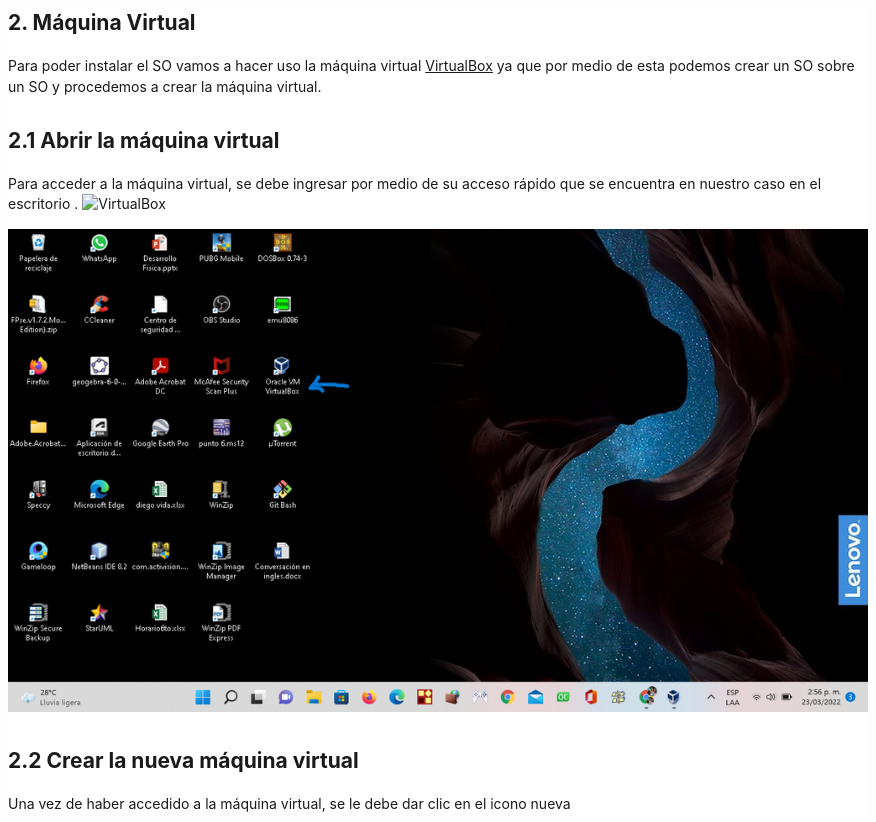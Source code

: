 ## 2. Máquina Virtual
Para poder instalar el SO vamos a hacer uso la máquina virtual [VirtualBox][1_1]
ya que por medio de esta podemos crear un SO sobre un SO y procedemos a crear la máquina virtual.

[1_1]:https://www.virtualbox.org/

## 2.1 Abrir la máquina virtual
Para acceder a la  máquina virtual, se debe ingresar por medio de su acceso rápido que se encuentra  en nuestro caso en el escritorio .           ![VirtualBox][1_2] 

[1_2]:https://www.virtualbox.org/
![img_02](img/img_02.png)

## 2.2 Crear la nueva máquina virtual
Una vez de haber accedido a la máquina virtual, se le debe dar clic en el icono nueva

